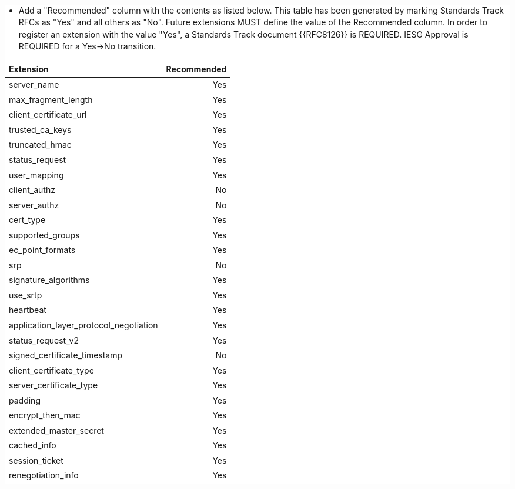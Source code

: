 - Add a "Recommended" column with the contents as listed below.  This
  table has been generated by marking Standards Track RFCs as "Yes" and
  all others as "No". Future extensions MUST define the value of the
  Recommended column.  In order to register an extension with the value
  "Yes", a Standards Track document {{RFC8126}} is REQUIRED.  IESG
  Approval is REQUIRED for a Yes->No transition.

| Extension                                | Recommended |
|:-----------------------------------------|------------:|
| server_name                     |         Yes |
| max_fragment_length             |         Yes |
| client_certificate_url          |         Yes |
| trusted_ca_keys                 |         Yes |
| truncated_hmac                  |         Yes |
| status_request                  |         Yes |
| user_mapping                    |         Yes |
| client_authz                    |          No |
| server_authz                    |          No |
| cert_type                       |         Yes |
| supported_groups                |         Yes |
| ec_point_formats                |         Yes |
| srp                             |          No |
| signature_algorithms            |         Yes |
| use_srtp                        |         Yes |
| heartbeat                       |         Yes |
| application_layer_protocol_negotiation  | Yes |
| status_request_v2               |         Yes |
| signed_certificate_timestamp    |          No |
| client_certificate_type         |         Yes |
| server_certificate_type         |         Yes |
| padding                         |         Yes |
| encrypt_then_mac                |         Yes |
| extended_master_secret          |         Yes |
| cached_info                     |         Yes |
| session_ticket                  |         Yes |
| renegotiation_info              |         Yes |
